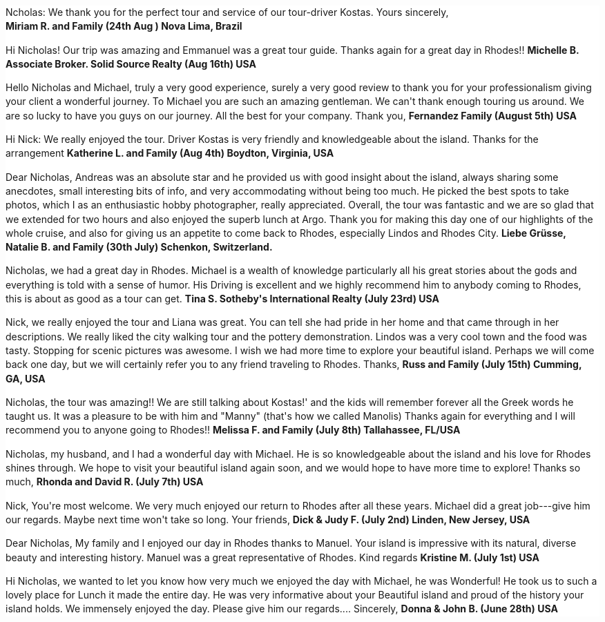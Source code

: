 Ncholas: We thank you for the perfect tour and service of our tour-driver Kostas. Yours sincerely,<br>
**Miriam R. and Family (24th Aug ) Nova Lima, Brazil**

Hi Nicholas! Our trip was amazing and Emmanuel was a great tour guide. Thanks again for a great day in Rhodes!! **Michelle B. Associate Broker. Solid Source Realty (Aug 16th) USA**

Hello Nicholas and Michael, truly a very good experience, surely a very good review to thank you for your professionalism giving your client a wonderful journey. To Michael you are such an amazing gentleman. We can't thank enough touring us around. We are so lucky to have you guys on our journey. All the best for your company. Thank you, **Fernandez Family (August 5th) USA**

Hi Nick: We really enjoyed the tour. Driver Kostas is very friendly and knowledgeable about the island. Thanks for the arrangement **Katherine L. and Family (Aug 4th) Boydton, Virginia, USA**

Dear Nicholas, Andreas was an absolute star and he provided us with good insight about the island, always sharing some anecdotes, small interesting bits of info, and very accommodating without being too much. He picked the best spots to take photos, which I as an enthusiastic hobby photographer, really appreciated. Overall, the tour was fantastic and we are so glad that we extended for two hours and also enjoyed the superb lunch at Argo. Thank you for making this day one of our highlights of the whole cruise, and also for giving us an appetite to come back to Rhodes, especially Lindos and Rhodes City. **Liebe Grüsse, Natalie B. and Family (30th July) Schenkon, Switzerland.**

Nicholas, we had a great day in Rhodes. Michael is a wealth of knowledge particularly all his great stories about the gods and everything is told with a sense of humor. His Driving is excellent and we highly recommend him to anybody coming to Rhodes, this is about as good as a tour can get. **Tina S. Sotheby's International Realty (July 23rd) USA**

Nick, we really enjoyed the tour and Liana was great. You can tell she had pride in her home and that came through in her descriptions. We really liked the city walking tour and the pottery demonstration. Lindos was a very cool town and the food was tasty. Stopping for scenic pictures was awesome. I wish we had more time to explore your beautiful island. Perhaps we will come back one day, but we will certainly refer you to any friend traveling to Rhodes. Thanks, **Russ and Family (July 15th) Cumming, GA, USA**

Nicholas, the tour was amazing!! We are still talking about Kostas!' and the kids will remember forever all the Greek words he taught us. It was a pleasure to be with him and "Manny" (that's how we called Manolis) Thanks again for everything and I will recommend you to anyone going to Rhodes!! **Melissa F. and Family (July 8th) Tallahassee, FL/USA**

Nicholas, my husband, and I had a wonderful day with Michael. He is so knowledgeable about the island and his love for Rhodes shines through. We hope to visit your beautiful island again soon, and we would hope to have more time to explore! Thanks so much, **Rhonda and David R. (July 7th) USA**

Nick, You're most welcome. We very much enjoyed our return to Rhodes after all these years. Michael did a great job---give him our regards. Maybe next time won't take so long. Your friends, **Dick & Judy F. (July 2nd) Linden, New Jersey, USA**

Dear Nicholas, My family and I enjoyed our day in Rhodes thanks to Manuel. Your island is impressive with its natural, diverse beauty and interesting history. Manuel was a great representative of Rhodes. Kind regards **Kristine M. (July 1st) USA**

Hi Nicholas, we wanted to let you know how very much we enjoyed the day with Michael, he was Wonderful! He took us to such a lovely place for Lunch it made the entire day. He was very informative about your Beautiful island and proud of the history your island holds. We immensely enjoyed the day. Please give him our regards.... Sincerely, **Donna & John B. (June 28th) USA**
